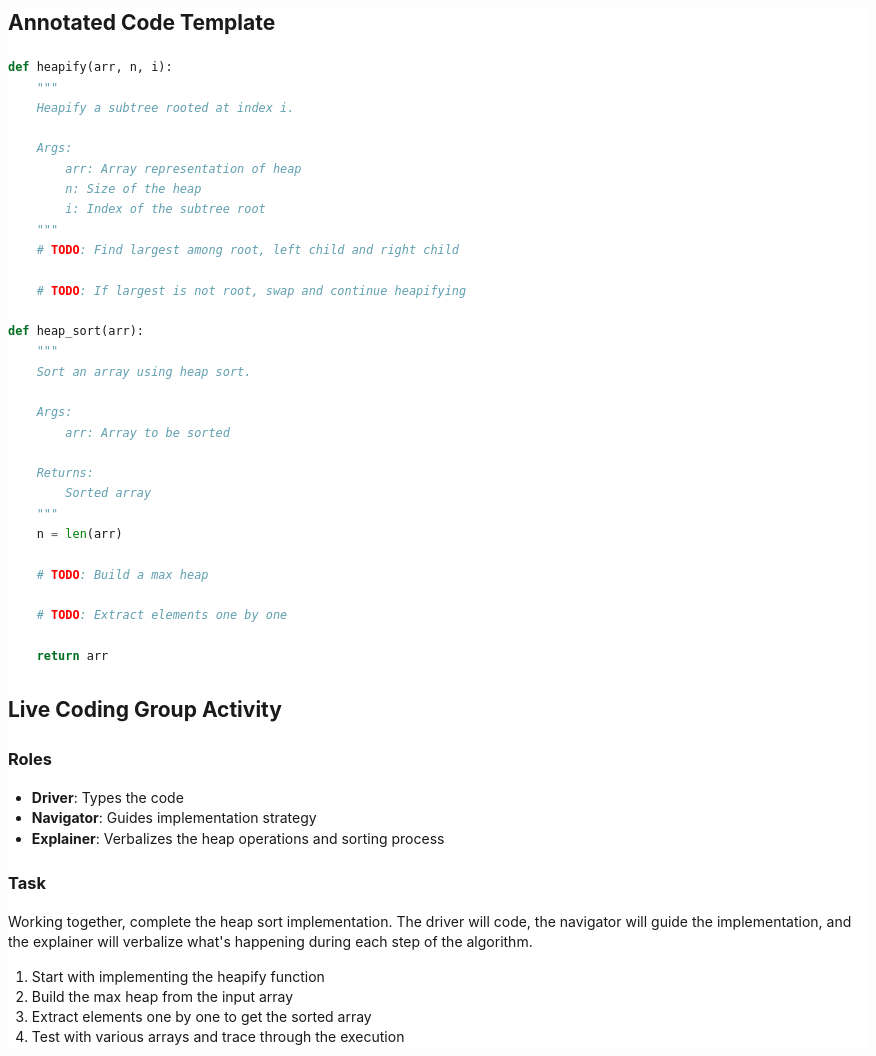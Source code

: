 ## Annotated Code Template

```python
def heapify(arr, n, i):
    """
    Heapify a subtree rooted at index i.

    Args:
        arr: Array representation of heap
        n: Size of the heap
        i: Index of the subtree root
    """
    # TODO: Find largest among root, left child and right child

    # TODO: If largest is not root, swap and continue heapifying

def heap_sort(arr):
    """
    Sort an array using heap sort.

    Args:
        arr: Array to be sorted

    Returns:
        Sorted array
    """
    n = len(arr)

    # TODO: Build a max heap

    # TODO: Extract elements one by one

    return arr
```

## Live Coding Group Activity

### Roles

- **Driver**: Types the code
- **Navigator**: Guides implementation strategy
- **Explainer**: Verbalizes the heap operations and sorting process

### Task

Working together, complete the heap sort implementation. The driver will code, the navigator will guide the implementation, and the explainer will verbalize what's happening during each step of the algorithm.

1. Start with implementing the heapify function
2. Build the max heap from the input array
3. Extract elements one by one to get the sorted array
4. Test with various arrays and trace through the execution
